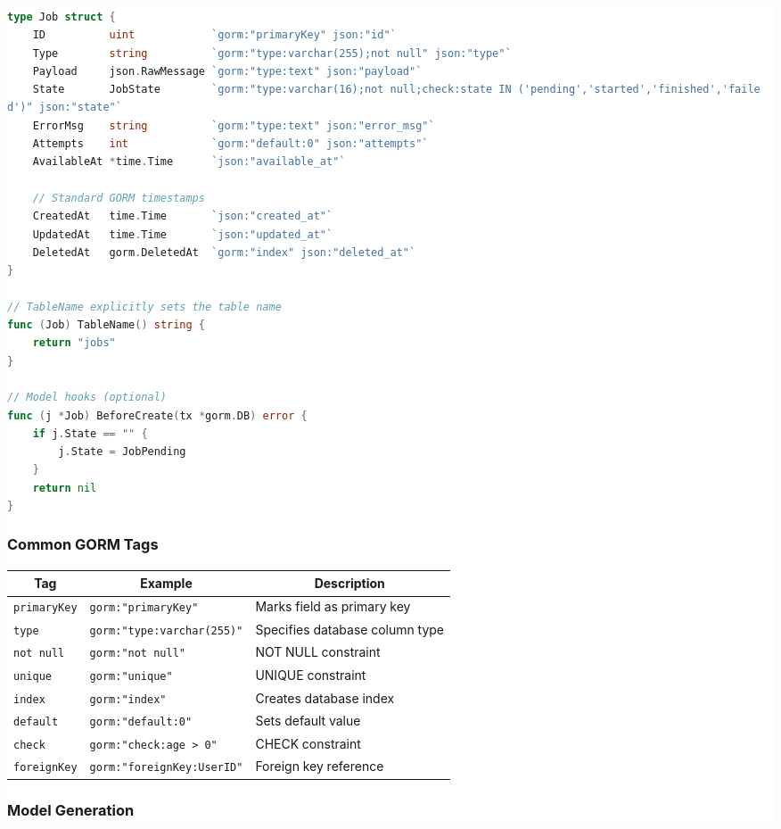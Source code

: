```go
type Job struct {
    ID          uint            `gorm:"primaryKey" json:"id"`
    Type        string          `gorm:"type:varchar(255);not null" json:"type"`
    Payload     json.RawMessage `gorm:"type:text" json:"payload"`
    State       JobState        `gorm:"type:varchar(16);not null;check:state IN ('pending','started','finished','failed')" json:"state"`
    ErrorMsg    string          `gorm:"type:text" json:"error_msg"`
    Attempts    int             `gorm:"default:0" json:"attempts"`
    AvailableAt *time.Time      `json:"available_at"`

    // Standard GORM timestamps
    CreatedAt   time.Time       `json:"created_at"`
    UpdatedAt   time.Time       `json:"updated_at"`
    DeletedAt   gorm.DeletedAt  `gorm:"index" json:"deleted_at"`
}

// TableName explicitly sets the table name
func (Job) TableName() string {
    return "jobs"
}

// Model hooks (optional)
func (j *Job) BeforeCreate(tx *gorm.DB) error {
    if j.State == "" {
        j.State = JobPending
    }
    return nil
}
```

### Common GORM Tags

| Tag | Example | Description |
|-----|---------|-------------|
| `primaryKey` | `gorm:"primaryKey"` | Marks field as primary key |
| `type` | `gorm:"type:varchar(255)"` | Specifies database column type |
| `not null` | `gorm:"not null"` | NOT NULL constraint |
| `unique` | `gorm:"unique"` | UNIQUE constraint |
| `index` | `gorm:"index"` | Creates database index |
| `default` | `gorm:"default:0"` | Sets default value |
| `check` | `gorm:"check:age > 0"` | CHECK constraint |
| `foreignKey` | `gorm:"foreignKey:UserID"` | Foreign key reference |

### Model Generation
